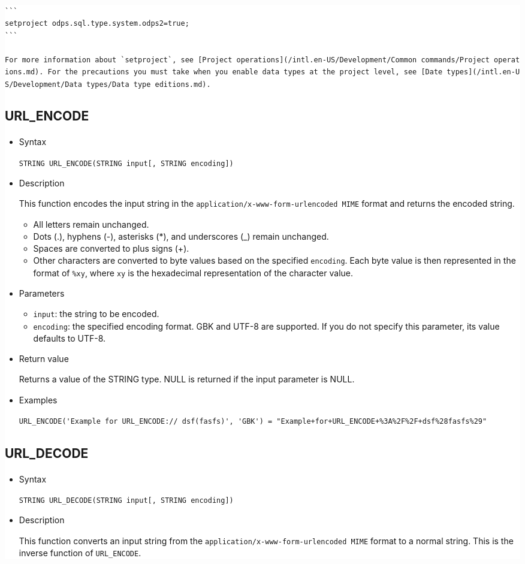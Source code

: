     ```
    setproject odps.sql.type.system.odps2=true;
    ```

    For more information about `setproject`, see [Project operations](/intl.en-US/Development/Common commands/Project operations.md). For the precautions you must take when you enable data types at the project level, see [Date types](/intl.en-US/Development/Data types/Data type editions.md).


## URL\_ENCODE

-   Syntax

    ```
    STRING URL_ENCODE(STRING input[, STRING encoding])
    ```

-   Description

    This function encodes the input string in the `application/x-www-form-urlencoded MIME` format and returns the encoded string.

    -   All letters remain unchanged.
    -   Dots \(.\), hyphens \(-\), asterisks \(\*\), and underscores \(\_\) remain unchanged.
    -   Spaces are converted to plus signs \(+\).
    -   Other characters are converted to byte values based on the specified `encoding`. Each byte value is then represented in the format of `%xy`, where `xy` is the hexadecimal representation of the character value.
-   Parameters
    -   `input`: the string to be encoded.
    -   `encoding`: the specified encoding format. GBK and UTF-8 are supported. If you do not specify this parameter, its value defaults to UTF-8.
-   Return value

    Returns a value of the STRING type. NULL is returned if the input parameter is NULL.

-   Examples

    ```
    URL_ENCODE('Example for URL_ENCODE:// dsf(fasfs)', 'GBK') = "Example+for+URL_ENCODE+%3A%2F%2F+dsf%28fasfs%29"
    ```


## URL\_DECODE

-   Syntax

    ```
    STRING URL_DECODE(STRING input[, STRING encoding])
    ```

-   Description

    This function converts an input string from the `application/x-www-form-urlencoded MIME` format to a normal string. This is the inverse function of `URL_ENCODE`.
